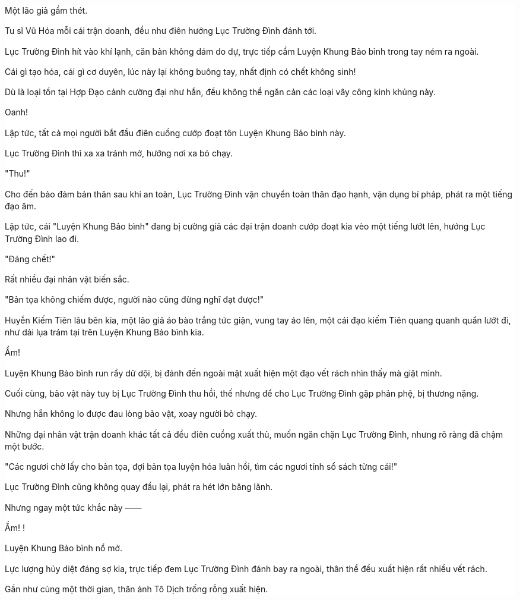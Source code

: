 Một lão giả gầm thét.

Tu sĩ Vũ Hóa mỗi cái trận doanh, đều như điên hướng Lục Trường Đình đánh tới.

Lục Trường Đình hít vào khí lạnh, căn bản không dám do dự, trực tiếp cầm Luyện Khung Bảo bình trong tay ném ra ngoài.

Cái gì tạo hóa, cái gì cơ duyên, lúc này lại không buông tay, nhất định có chết không sinh!

Dù là loại tồn tại Hợp Đạo cảnh cường đại như hắn, đều không thể ngăn cản các loại vây công kinh khủng này.

Oanh!

Lập tức, tất cả mọi người bắt đầu điên cuồng cướp đoạt tôn Luyện Khung Bảo bình này.

Lục Trường Đình thì xa xa tránh mở, hướng nơi xa bỏ chạy.

"Thu!"

Cho đến bảo đảm bản thân sau khi an toàn, Lục Trường Đình vận chuyển toàn thân đạo hạnh, vận dụng bí pháp, phát ra một tiếng đạo âm.

Lập tức, cái "Luyện Khung Bảo bình" đang bị cường giả các đại trận doanh cướp đoạt kia vèo một tiếng lướt lên, hướng Lục Trường Đình lao đi.

"Đáng chết!"

Rất nhiều đại nhân vật biến sắc.

"Bản tọa không chiếm được, người nào cũng đừng nghĩ đạt được!"

Huyễn Kiếm Tiên lâu bên kia, một lão giả áo bào trắng tức giận, vung tay áo lên, một cái đạo kiếm Tiên quang quanh quẩn lướt đi, như dải lụa trảm tại trên Luyện Khung Bảo bình kia.

Ầm!

Luyện Khung Bảo bình run rẩy dữ dội, bị đánh đến ngoài mặt xuất hiện một đạo vết rách nhìn thấy mà giật mình.

Cuối cùng, bảo vật này tuy bị Lục Trường Đình thu hồi, thế nhưng để cho Lục Trường Đình gặp phản phệ, bị thương nặng.

Nhưng hắn không lo được đau lòng bảo vật, xoay người bỏ chạy.

Những đại nhân vật trận doanh khác tất cả đều điên cuồng xuất thủ, muốn ngăn chặn Lục Trường Đình, nhưng rõ ràng đã chậm một bước.

"Các ngươi chờ lấy cho bản tọa, đợi bản tọa luyện hóa luân hồi, tìm các ngươi tính sổ sách từng cái!"

Lục Trường Đình cũng không quay đầu lại, phát ra hét lớn băng lãnh.

Nhưng ngay một tức khắc này ——

Ầm! !

Luyện Khung Bảo bình nổ mở.

Lực lượng hủy diệt đáng sợ kia, trực tiếp đem Lục Trường Đình đánh bay ra ngoài, thân thể đều xuất hiện rất nhiều vết rách.

Gần như cùng một thời gian, thân ảnh Tô Dịch trống rỗng xuất hiện.
